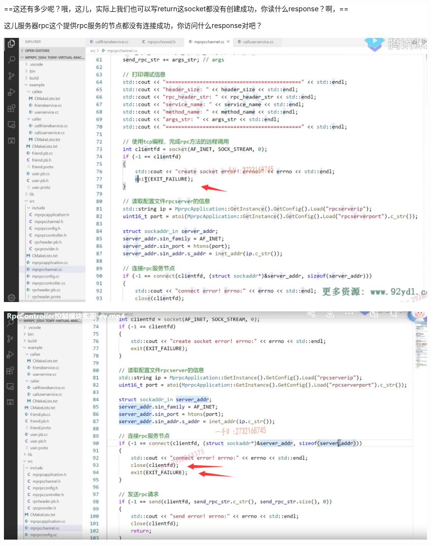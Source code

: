 

==这还有多少呢？哦，这儿，实际上我们也可以写return这socket都没有创建成功，你读什么response？啊，==

这儿服务器rpc这个提供rpc服务的节点都没有连接成功，你访问什么response对吧？

![image-20230807205115035](image/image-20230807205115035.png)

![image-20230807205141838](image/image-20230807205141838.png)
